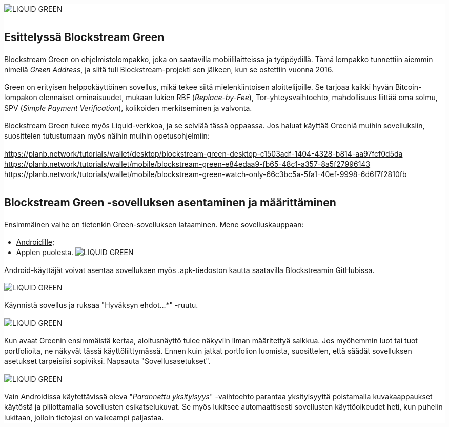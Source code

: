 ![LIQUID GREEN](assets/fr/03.webp)

## Esittelyssä Blockstream Green

Blockstream Green on ohjelmistolompakko, joka on saatavilla mobiililaitteissa ja työpöydillä. Tämä lompakko tunnettiin aiemmin nimellä *Green Address*, ja siitä tuli Blockstream-projekti sen jälkeen, kun se ostettiin vuonna 2016.

Green on erityisen helppokäyttöinen sovellus, mikä tekee siitä mielenkiintoisen aloittelijoille. Se tarjoaa kaikki hyvän Bitcoin-lompakon olennaiset ominaisuudet, mukaan lukien RBF (*Replace-by-Fee*), Tor-yhteysvaihtoehto, mahdollisuus liittää oma solmu, SPV (*Simple Payment Verification*), kolikoiden merkitseminen ja valvonta.

Blockstream Green tukee myös Liquid-verkkoa, ja se selviää tässä oppaassa. Jos haluat käyttää Greeniä muihin sovelluksiin, suosittelen tutustumaan myös näihin muihin opetusohjelmiin:

https://planb.network/tutorials/wallet/desktop/blockstream-green-desktop-c1503adf-1404-4328-b814-aa97fcf0d5da
https://planb.network/tutorials/wallet/mobile/blockstream-green-e84edaa9-fb65-48c1-a357-8a5f27996143
https://planb.network/tutorials/wallet/mobile/blockstream-green-watch-only-66c3bc5a-5fa1-40ef-9998-6d6f7f2810fb
## Blockstream Green -sovelluksen asentaminen ja määrittäminen

Ensimmäinen vaihe on tietenkin Green-sovelluksen lataaminen. Mene sovelluskauppaan:

- [Androidille](https://play.google.com/store/apps/details?id=com.greenaddress.greenbits_android_wallet);
- [Applen puolesta](https://apps.apple.com/us/app/green-bitcoin-wallet/id1402243590).
![LIQUID GREEN](assets/fr/04.webp)

Android-käyttäjät voivat asentaa sovelluksen myös .apk-tiedoston kautta [saatavilla Blockstreamin GitHubissa](https://github.com/Blockstream/green_android/releases).

![LIQUID GREEN](assets/fr/05.webp)

Käynnistä sovellus ja ruksaa "Hyväksyn ehdot...*" -ruutu.

![LIQUID GREEN](assets/fr/06.webp)

Kun avaat Greenin ensimmäistä kertaa, aloitusnäyttö tulee näkyviin ilman määritettyä salkkua. Jos myöhemmin luot tai tuot portfolioita, ne näkyvät tässä käyttöliittymässä. Ennen kuin jatkat portfolion luomista, suosittelen, että säädät sovelluksen asetukset tarpeisiisi sopiviksi. Napsauta "Sovellusasetukset".

![LIQUID GREEN](assets/fr/07.webp)

Vain Androidissa käytettävissä oleva "*Parannettu yksityisyys*" -vaihtoehto parantaa yksityisyyttä poistamalla kuvakaappaukset käytöstä ja piilottamalla sovellusten esikatselukuvat. Se myös lukitsee automaattisesti sovellusten käyttöoikeudet heti, kun puhelin lukitaan, jolloin tietojasi on vaikeampi paljastaa.
